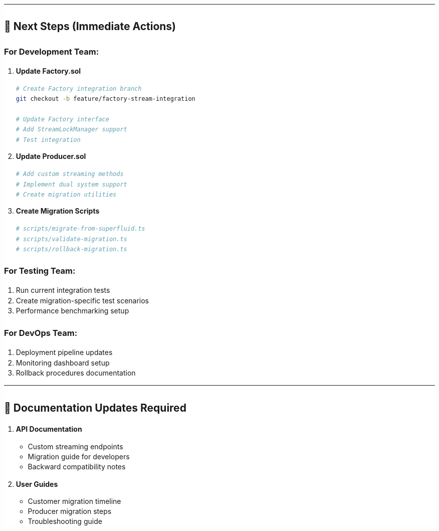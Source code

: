 ```typescript
```

---

## 🎯 Next Steps (Immediate Actions)

### For Development Team:
1. **Update Factory.sol**
   ```bash
   # Create Factory integration branch
   git checkout -b feature/factory-stream-integration
   
   # Update Factory interface
   # Add StreamLockManager support
   # Test integration
   ```

2. **Update Producer.sol**
   ```bash
   # Add custom streaming methods
   # Implement dual system support
   # Create migration utilities
   ```

3. **Create Migration Scripts**
   ```bash
   # scripts/migrate-from-superfluid.ts
   # scripts/validate-migration.ts
   # scripts/rollback-migration.ts
   ```

### For Testing Team:
1. Run current integration tests
2. Create migration-specific test scenarios
3. Performance benchmarking setup

### For DevOps Team:
1. Deployment pipeline updates
2. Monitoring dashboard setup
3. Rollback procedures documentation

---

## 📝 Documentation Updates Required

1. **API Documentation**
   - Custom streaming endpoints
   - Migration guide for developers
   - Backward compatibility notes

2. **User Guides**
   - Customer migration timeline
   - Producer migration steps
   - Troubleshooting guide
